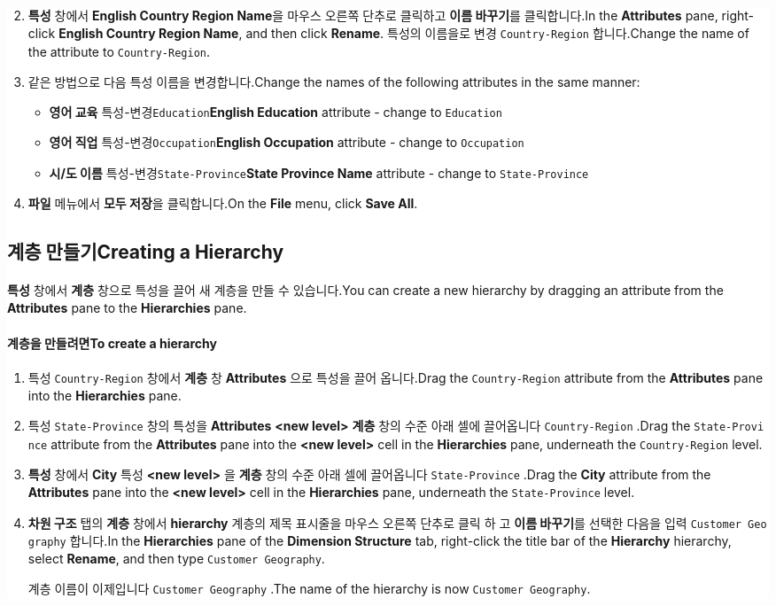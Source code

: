 2.  <span data-ttu-id="24d20-110">**특성** 창에서 **English Country Region Name**을 마우스 오른쪽 단추로 클릭하고 **이름 바꾸기**를 클릭합니다.</span><span class="sxs-lookup"><span data-stu-id="24d20-110">In the **Attributes** pane, right-click **English Country Region Name**, and then click **Rename**.</span></span> <span data-ttu-id="24d20-111">특성의 이름을로 변경 `Country-Region` 합니다.</span><span class="sxs-lookup"><span data-stu-id="24d20-111">Change the name of the attribute to `Country-Region`.</span></span>  
  
3.  <span data-ttu-id="24d20-112">같은 방법으로 다음 특성 이름을 변경합니다.</span><span class="sxs-lookup"><span data-stu-id="24d20-112">Change the names of the following attributes in the same manner:</span></span>  
  
    -   <span data-ttu-id="24d20-113">**영어 교육** 특성-변경`Education`</span><span class="sxs-lookup"><span data-stu-id="24d20-113">**English Education** attribute - change to `Education`</span></span>  
  
    -   <span data-ttu-id="24d20-114">**영어 직업** 특성-변경`Occupation`</span><span class="sxs-lookup"><span data-stu-id="24d20-114">**English Occupation** attribute - change to `Occupation`</span></span>  
  
    -   <span data-ttu-id="24d20-115">**시/도 이름** 특성-변경`State-Province`</span><span class="sxs-lookup"><span data-stu-id="24d20-115">**State Province Name** attribute - change to `State-Province`</span></span>  
  
4.  <span data-ttu-id="24d20-116">**파일** 메뉴에서 **모두 저장**을 클릭합니다.</span><span class="sxs-lookup"><span data-stu-id="24d20-116">On the **File** menu, click **Save All**.</span></span>  
  
## <a name="creating-a-hierarchy"></a><span data-ttu-id="24d20-117">계층 만들기</span><span class="sxs-lookup"><span data-stu-id="24d20-117">Creating a Hierarchy</span></span>  
 <span data-ttu-id="24d20-118">**특성** 창에서 **계층** 창으로 특성을 끌어 새 계층을 만들 수 있습니다.</span><span class="sxs-lookup"><span data-stu-id="24d20-118">You can create a new hierarchy by dragging an attribute from the **Attributes** pane to the **Hierarchies** pane.</span></span>  
  
#### <a name="to-create-a-hierarchy"></a><span data-ttu-id="24d20-119">계층을 만들려면</span><span class="sxs-lookup"><span data-stu-id="24d20-119">To create a hierarchy</span></span>  
  
1.  <span data-ttu-id="24d20-120">특성 `Country-Region` 창에서 **계층** 창 **Attributes** 으로 특성을 끌어 옵니다.</span><span class="sxs-lookup"><span data-stu-id="24d20-120">Drag the `Country-Region` attribute from the **Attributes** pane into the **Hierarchies** pane.</span></span>  
  
2.  <span data-ttu-id="24d20-121">특성 `State-Province` 창의 특성을 **Attributes** **\<new level>** **계층** 창의 수준 아래 셀에 끌어옵니다 `Country-Region` .</span><span class="sxs-lookup"><span data-stu-id="24d20-121">Drag the `State-Province` attribute from the **Attributes** pane into the **\<new level>** cell in the **Hierarchies** pane, underneath the `Country-Region` level.</span></span>  
  
3.  <span data-ttu-id="24d20-122">**특성** 창에서 **City** 특성 **\<new level>** 을 **계층** 창의 수준 아래 셀에 끌어옵니다 `State-Province` .</span><span class="sxs-lookup"><span data-stu-id="24d20-122">Drag the **City** attribute from the **Attributes** pane into the **\<new level>** cell in the **Hierarchies** pane, underneath the `State-Province` level.</span></span>  
  
4.  <span data-ttu-id="24d20-123">**차원 구조** 탭의 **계층** 창에서 **hierarchy** 계층의 제목 표시줄을 마우스 오른쪽 단추로 클릭 하 고 **이름 바꾸기**를 선택한 다음을 입력 `Customer Geography` 합니다.</span><span class="sxs-lookup"><span data-stu-id="24d20-123">In the **Hierarchies** pane of the **Dimension Structure** tab, right-click the title bar of the **Hierarchy** hierarchy, select **Rename**, and then type `Customer Geography`.</span></span>  
  
     <span data-ttu-id="24d20-124">계층 이름이 이제입니다 `Customer Geography` .</span><span class="sxs-lookup"><span data-stu-id="24d20-124">The name of the hierarchy is now `Customer Geography`.</span></span>  
  
